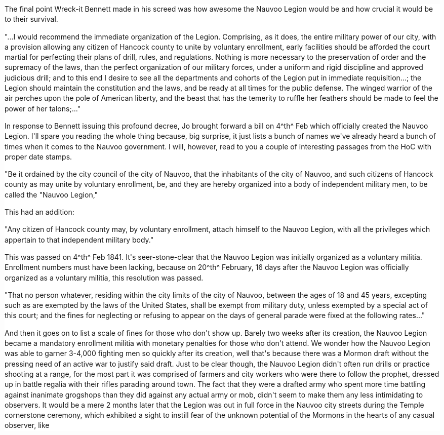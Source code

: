 The final point Wreck-it Bennett made in his screed was how awesome the
Nauvoo Legion would be and how crucial it would be to their survival.

"...I would recommend the immediate organization of the Legion.
Comprising, as it does, the entire military power of our city, with a
provision allowing any citizen of Hancock county to unite by voluntary
enrollment, early facilities should be afforded the court martial for
perfecting their plans of drill, rules, and regulations. Nothing is more
necessary to the preservation of order and the supremacy of the laws,
than the perfect organization of our military forces, under a uniform
and rigid discipline and approved judicious drill; and to this end I
desire to see all the departments and cohorts of the Legion put in
immediate requisition...; the Legion should maintain the constitution
and the laws, and be ready at all times for the public defense. The
winged warrior of the air perches upon the pole of American liberty, and
the beast that has the temerity to ruffle her feathers should be made to
feel the power of her talons;..."

In response to Bennett issuing this profound decree, Jo brought forward
a bill on 4^th^ Feb which officially created the Nauvoo Legion. I'll
spare you reading the whole thing because, big surprise, it just lists a
bunch of names we've already heard a bunch of times when it comes to the
Nauvoo government. I will, however, read to you a couple of interesting
passages from the HoC with proper date stamps.

"Be it ordained by the city council of the city of Nauvoo, that the
inhabitants of the city of Nauvoo, and such citizens of Hancock county
as may unite by voluntary enrollment, be, and they are hereby organized
into a body of independent military men, to be called the "Nauvoo
Legion,"

This had an addition:

"Any citizen of Hancock county may, by voluntary enrollment, attach
himself to the Nauvoo Legion, with all the privileges which appertain to
that independent military body."

This was passed on 4^th^ Feb 1841. It's seer-stone-clear that the Nauvoo
Legion was initially organized as a voluntary militia. Enrollment
numbers must have been lacking, because on 20^th^ February, 16 days
after the Nauvoo Legion was officially organized as a voluntary militia,
this resolution was passed.

"That no person whatever, residing within the city limits of the city of
Nauvoo, between the ages of 18 and 45 years, excepting such as are
exempted by the laws of the United States, shall be exempt from military
duty, unless exempted by a special act of this court; and the fines for
neglecting or refusing to appear on the days of general parade were
fixed at the following rates..."

And then it goes on to list a scale of fines for those who don't show
up. Barely two weeks after its creation, the Nauvoo Legion became a
mandatory enrollment militia with monetary penalties for those who don't
attend. We wonder how the Nauvoo Legion was able to garner 3-4,000
fighting men so quickly after its creation, well that's because there
was a Mormon draft without the pressing need of an active war to justify
said draft. Just to be clear though, the Nauvoo Legion didn't often run
drills or practice shooting at a range, for the most part it was
comprised of farmers and city workers who were there to follow the
prophet, dressed up in battle regalia with their rifles parading around
town. The fact that they were a drafted army who spent more time
battling against inanimate grogshops than they did against any actual
army or mob, didn't seem to make them any less intimidating to
observers. It would be a mere 2 months later that the Legion was out in
full force in the Nauvoo city streets during the Temple cornerstone
ceremony, which exhibited a sight to instill fear of the unknown
potential of the Mormons in the hearts of any casual observer, like